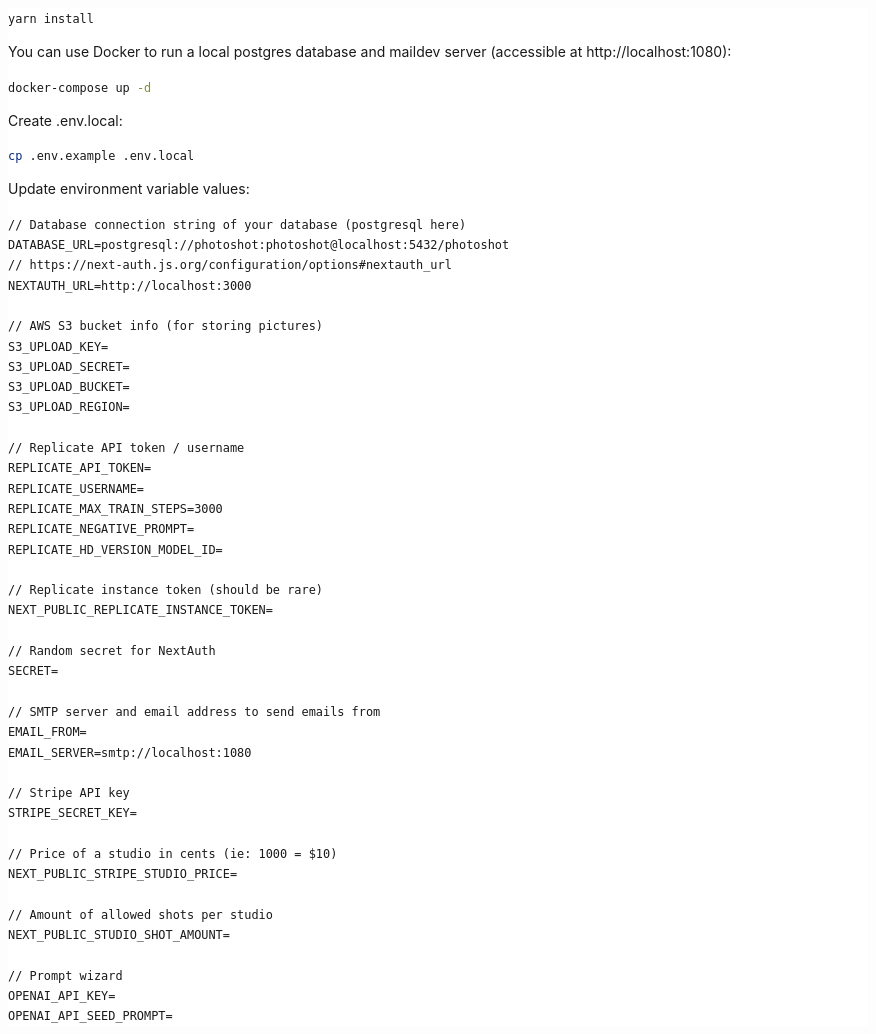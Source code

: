 ```bash
yarn install
```

You can use Docker to run a local postgres database and maildev server (accessible at http://localhost:1080):

```bash
docker-compose up -d
```

Create .env.local:

```bash
cp .env.example .env.local
```

Update environment variable values:

```
// Database connection string of your database (postgresql here)
DATABASE_URL=postgresql://photoshot:photoshot@localhost:5432/photoshot
// https://next-auth.js.org/configuration/options#nextauth_url
NEXTAUTH_URL=http://localhost:3000

// AWS S3 bucket info (for storing pictures)
S3_UPLOAD_KEY=
S3_UPLOAD_SECRET=
S3_UPLOAD_BUCKET=
S3_UPLOAD_REGION=

// Replicate API token / username
REPLICATE_API_TOKEN=
REPLICATE_USERNAME=
REPLICATE_MAX_TRAIN_STEPS=3000
REPLICATE_NEGATIVE_PROMPT=
REPLICATE_HD_VERSION_MODEL_ID=

// Replicate instance token (should be rare)
NEXT_PUBLIC_REPLICATE_INSTANCE_TOKEN=

// Random secret for NextAuth
SECRET=

// SMTP server and email address to send emails from
EMAIL_FROM=
EMAIL_SERVER=smtp://localhost:1080

// Stripe API key
STRIPE_SECRET_KEY=

// Price of a studio in cents (ie: 1000 = $10)
NEXT_PUBLIC_STRIPE_STUDIO_PRICE=

// Amount of allowed shots per studio
NEXT_PUBLIC_STUDIO_SHOT_AMOUNT=

// Prompt wizard
OPENAI_API_KEY=
OPENAI_API_SEED_PROMPT=
```
